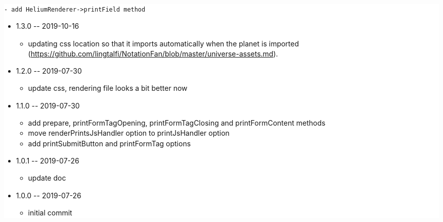     - add HeliumRenderer->printField method
    
- 1.3.0 -- 2019-10-16

    - updating css location so that it imports automatically when the planet is imported (https://github.com/lingtalfi/NotationFan/blob/master/universe-assets.md).
    
- 1.2.0 -- 2019-07-30

    - update css, rendering file looks a bit better now

- 1.1.0 -- 2019-07-30

    - add prepare, printFormTagOpening, printFormTagClosing and printFormContent methods
    - move renderPrintsJsHandler option to printJsHandler option
    - add printSubmitButton and printFormTag options
    
    
- 1.0.1 -- 2019-07-26

    - update doc
    
- 1.0.0 -- 2019-07-26

    - initial commit